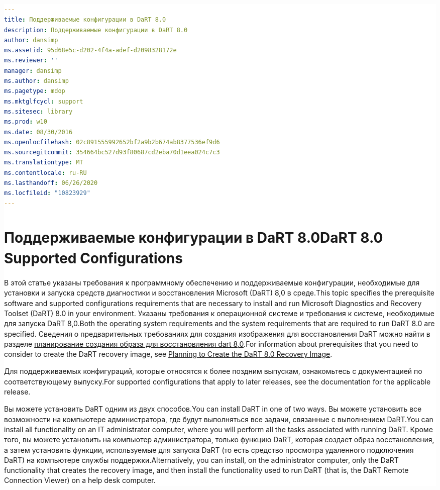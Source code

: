 ```yaml
---
title: Поддерживаемые конфигурации в DaRT 8.0
description: Поддерживаемые конфигурации в DaRT 8.0
author: dansimp
ms.assetid: 95d68e5c-d202-4f4a-adef-d2098328172e
ms.reviewer: ''
manager: dansimp
ms.author: dansimp
ms.pagetype: mdop
ms.mktglfcycl: support
ms.sitesec: library
ms.prod: w10
ms.date: 08/30/2016
ms.openlocfilehash: 02c891555992652bf2a9b2b674ab8377536ef9d6
ms.sourcegitcommit: 354664bc527d93f80687cd2eba70d1eea024c7c3
ms.translationtype: MT
ms.contentlocale: ru-RU
ms.lasthandoff: 06/26/2020
ms.locfileid: "10823929"
---
```

# <span data-ttu-id="be88a-103">Поддерживаемые конфигурации в DaRT 8.0</span><span class="sxs-lookup"><span data-stu-id="be88a-103">DaRT 8.0 Supported Configurations</span></span>


<span data-ttu-id="be88a-104">В этой статье указаны требования к программному обеспечению и поддерживаемые конфигурации, необходимые для установки и запуска средств диагностики и восстановления Microsoft (DaRT) 8,0 в среде.</span><span class="sxs-lookup"><span data-stu-id="be88a-104">This topic specifies the prerequisite software and supported configurations requirements that are necessary to install and run Microsoft Diagnostics and Recovery Toolset (DaRT) 8.0 in your environment.</span></span> <span data-ttu-id="be88a-105">Указаны требования к операционной системе и требования к системе, необходимые для запуска DaRT 8,0.</span><span class="sxs-lookup"><span data-stu-id="be88a-105">Both the operating system requirements and the system requirements that are required to run DaRT 8.0 are specified.</span></span> <span data-ttu-id="be88a-106">Сведения о предварительных требованиях для создания изображения для восстановления DaRT можно найти в разделе [планирование создания образа для восстановления dart 8,0](planning-to-create-the-dart-80-recovery-image-dart-8.md).</span><span class="sxs-lookup"><span data-stu-id="be88a-106">For information about prerequisites that you need to consider to create the DaRT recovery image, see [Planning to Create the DaRT 8.0 Recovery Image](planning-to-create-the-dart-80-recovery-image-dart-8.md).</span></span>

<span data-ttu-id="be88a-107">Для поддерживаемых конфигураций, которые относятся к более поздним выпускам, ознакомьтесь с документацией по соответствующему выпуску.</span><span class="sxs-lookup"><span data-stu-id="be88a-107">For supported configurations that apply to later releases, see the documentation for the applicable release.</span></span>

<span data-ttu-id="be88a-108">Вы можете установить DaRT одним из двух способов.</span><span class="sxs-lookup"><span data-stu-id="be88a-108">You can install DaRT in one of two ways.</span></span> <span data-ttu-id="be88a-109">Вы можете установить все возможности на компьютере администратора, где будут выполняться все задачи, связанные с выполнением DaRT.</span><span class="sxs-lookup"><span data-stu-id="be88a-109">You can install all functionality on an IT administrator computer, where you will perform all the tasks associated with running DaRT.</span></span> <span data-ttu-id="be88a-110">Кроме того, вы можете установить на компьютер администратора, только функцию DaRT, которая создает образ восстановления, а затем установить функции, используемые для запуска DaRT (то есть средство просмотра удаленного подключения DaRT) на компьютере службы поддержки.</span><span class="sxs-lookup"><span data-stu-id="be88a-110">Alternatively, you can install, on the administrator computer, only the DaRT functionality that creates the recovery image, and then install the functionality used to run DaRT (that is, the DaRT Remote Connection Viewer) on a help desk computer.</span></span>
